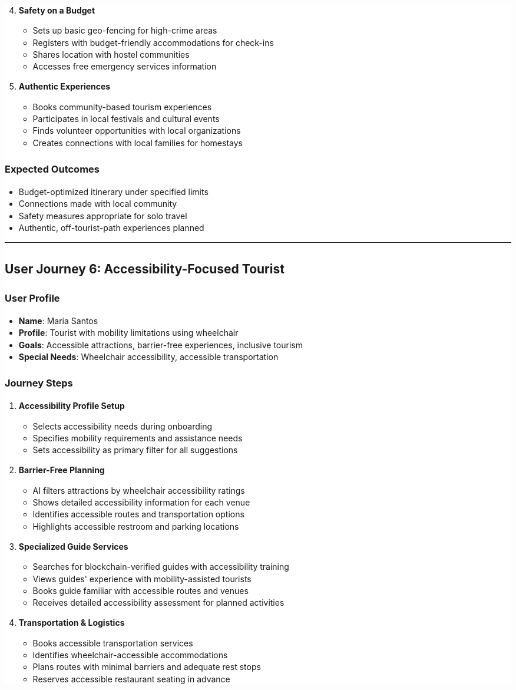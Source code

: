 4. **Safety on a Budget**
   - Sets up basic geo-fencing for high-crime areas
   - Registers with budget-friendly accommodations for check-ins
   - Shares location with hostel communities
   - Accesses free emergency services information

5. **Authentic Experiences**
   - Books community-based tourism experiences
   - Participates in local festivals and cultural events
   - Finds volunteer opportunities with local organizations
   - Creates connections with local families for homestays

### Expected Outcomes
- Budget-optimized itinerary under specified limits
- Connections made with local community
- Safety measures appropriate for solo travel
- Authentic, off-tourist-path experiences planned

---

## User Journey 6: Accessibility-Focused Tourist

### User Profile
- **Name**: Maria Santos
- **Profile**: Tourist with mobility limitations using wheelchair
- **Goals**: Accessible attractions, barrier-free experiences, inclusive tourism
- **Special Needs**: Wheelchair accessibility, accessible transportation

### Journey Steps

1. **Accessibility Profile Setup**
   - Selects accessibility needs during onboarding
   - Specifies mobility requirements and assistance needs
   - Sets accessibility as primary filter for all suggestions

2. **Barrier-Free Planning**
   - AI filters attractions by wheelchair accessibility ratings
   - Shows detailed accessibility information for each venue
   - Identifies accessible routes and transportation options
   - Highlights accessible restroom and parking locations

3. **Specialized Guide Services**
   - Searches for blockchain-verified guides with accessibility training
   - Views guides' experience with mobility-assisted tourists
   - Books guide familiar with accessible routes and venues
   - Receives detailed accessibility assessment for planned activities

4. **Transportation & Logistics**
   - Books accessible transportation services
   - Identifies wheelchair-accessible accommodations
   - Plans routes with minimal barriers and adequate rest stops
   - Reserves accessible restaurant seating in advance
